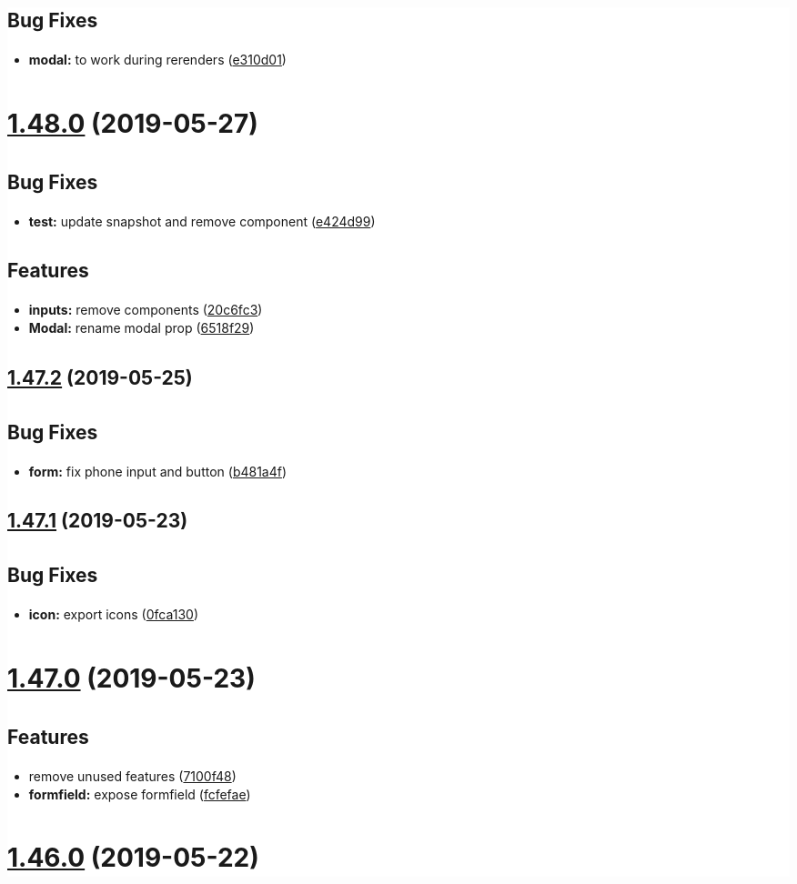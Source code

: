 ## Bug Fixes

- **modal:** to work during rerenders ([e310d01](https://github.com/WeTrustPlatform/paramount/commit/e310d01))

# [1.48.0](https://github.com/WeTrustPlatform/paramount/compare/v1.47.2...v1.48.0) (2019-05-27)

## Bug Fixes

- **test:** update snapshot and remove component ([e424d99](https://github.com/WeTrustPlatform/paramount/commit/e424d99))

## Features

- **inputs:** remove components ([20c6fc3](https://github.com/WeTrustPlatform/paramount/commit/20c6fc3))
- **Modal:** rename modal prop ([6518f29](https://github.com/WeTrustPlatform/paramount/commit/6518f29))

## [1.47.2](https://github.com/WeTrustPlatform/paramount/compare/v1.47.1...v1.47.2) (2019-05-25)

## Bug Fixes

- **form:** fix phone input and button ([b481a4f](https://github.com/WeTrustPlatform/paramount/commit/b481a4f))

## [1.47.1](https://github.com/WeTrustPlatform/paramount/compare/v1.47.0...v1.47.1) (2019-05-23)

## Bug Fixes

- **icon:** export icons ([0fca130](https://github.com/WeTrustPlatform/paramount/commit/0fca130))

# [1.47.0](https://github.com/WeTrustPlatform/paramount/compare/v1.46.0...v1.47.0) (2019-05-23)

## Features

- remove unused features ([7100f48](https://github.com/WeTrustPlatform/paramount/commit/7100f48))
- **formfield:** expose formfield ([fcfefae](https://github.com/WeTrustPlatform/paramount/commit/fcfefae))

# [1.46.0](https://github.com/WeTrustPlatform/paramount/compare/v1.45.2...v1.46.0) (2019-05-22)
